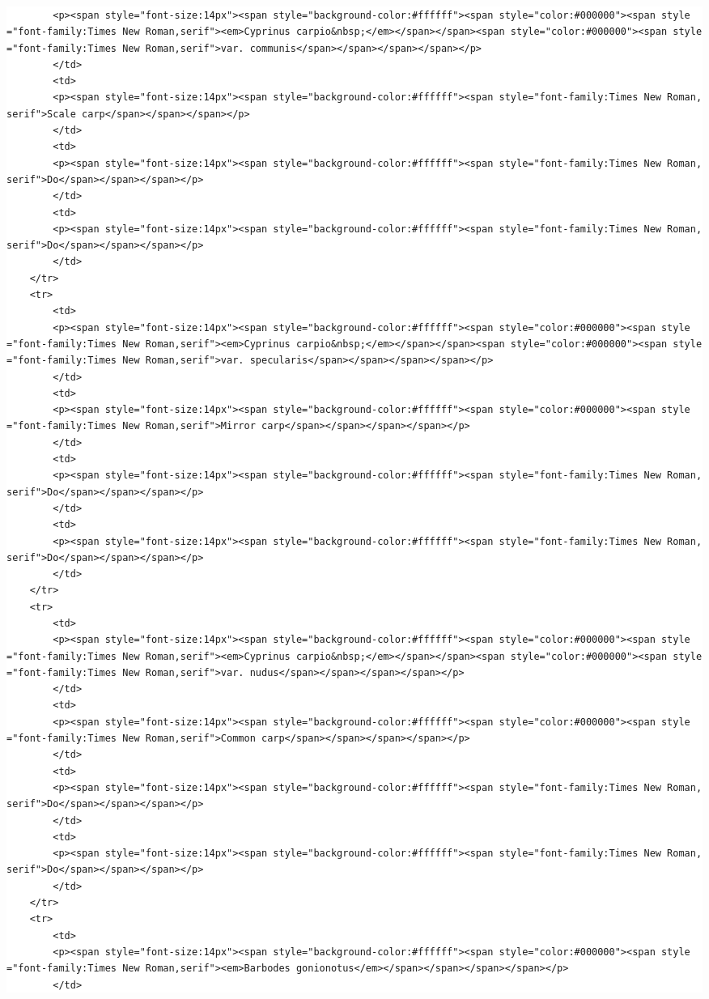 			<p><span style="font-size:14px"><span style="background-color:#ffffff"><span style="color:#000000"><span style="font-family:Times New Roman,serif"><em>Cyprinus carpio&nbsp;</em></span></span><span style="color:#000000"><span style="font-family:Times New Roman,serif">var. communis</span></span></span></span></p>
			</td>
			<td>
			<p><span style="font-size:14px"><span style="background-color:#ffffff"><span style="font-family:Times New Roman,serif">Scale carp</span></span></span></p>
			</td>
			<td>
			<p><span style="font-size:14px"><span style="background-color:#ffffff"><span style="font-family:Times New Roman,serif">Do</span></span></span></p>
			</td>
			<td>
			<p><span style="font-size:14px"><span style="background-color:#ffffff"><span style="font-family:Times New Roman,serif">Do</span></span></span></p>
			</td>
		</tr>
		<tr>
			<td>
			<p><span style="font-size:14px"><span style="background-color:#ffffff"><span style="color:#000000"><span style="font-family:Times New Roman,serif"><em>Cyprinus carpio&nbsp;</em></span></span><span style="color:#000000"><span style="font-family:Times New Roman,serif">var. specularis</span></span></span></span></p>
			</td>
			<td>
			<p><span style="font-size:14px"><span style="background-color:#ffffff"><span style="color:#000000"><span style="font-family:Times New Roman,serif">Mirror carp</span></span></span></span></p>
			</td>
			<td>
			<p><span style="font-size:14px"><span style="background-color:#ffffff"><span style="font-family:Times New Roman,serif">Do</span></span></span></p>
			</td>
			<td>
			<p><span style="font-size:14px"><span style="background-color:#ffffff"><span style="font-family:Times New Roman,serif">Do</span></span></span></p>
			</td>
		</tr>
		<tr>
			<td>
			<p><span style="font-size:14px"><span style="background-color:#ffffff"><span style="color:#000000"><span style="font-family:Times New Roman,serif"><em>Cyprinus carpio&nbsp;</em></span></span><span style="color:#000000"><span style="font-family:Times New Roman,serif">var. nudus</span></span></span></span></p>
			</td>
			<td>
			<p><span style="font-size:14px"><span style="background-color:#ffffff"><span style="color:#000000"><span style="font-family:Times New Roman,serif">Common carp</span></span></span></span></p>
			</td>
			<td>
			<p><span style="font-size:14px"><span style="background-color:#ffffff"><span style="font-family:Times New Roman,serif">Do</span></span></span></p>
			</td>
			<td>
			<p><span style="font-size:14px"><span style="background-color:#ffffff"><span style="font-family:Times New Roman,serif">Do</span></span></span></p>
			</td>
		</tr>
		<tr>
			<td>
			<p><span style="font-size:14px"><span style="background-color:#ffffff"><span style="color:#000000"><span style="font-family:Times New Roman,serif"><em>Barbodes gonionotus</em></span></span></span></span></p>
			</td>